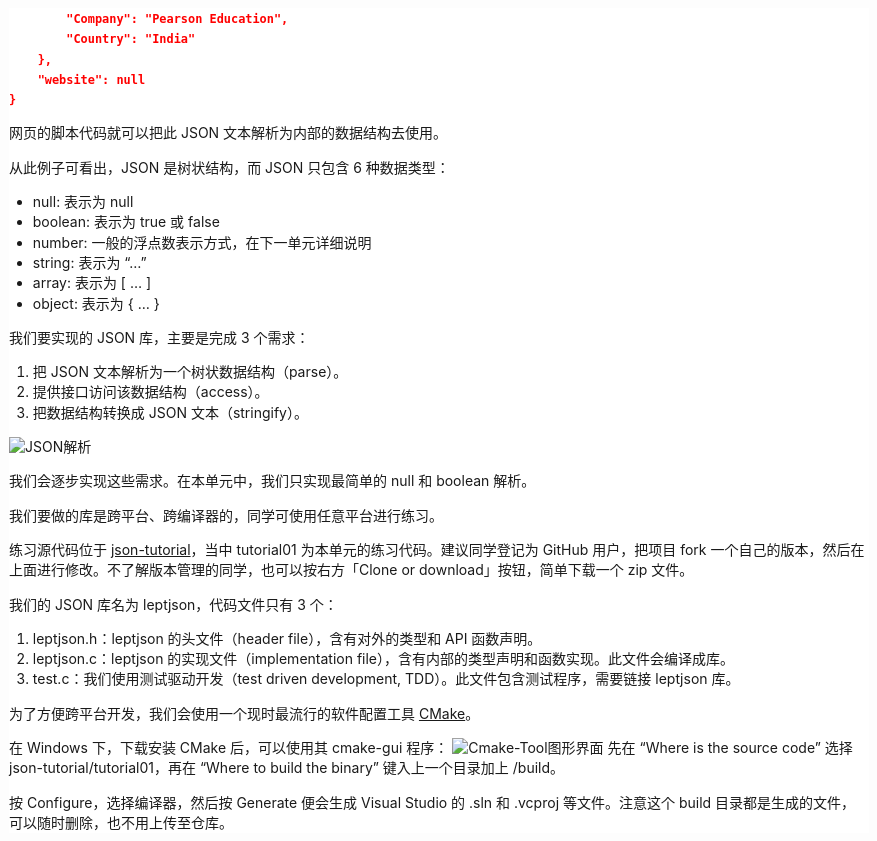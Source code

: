 ```json
        "Company": "Pearson Education",
        "Country": "India"
    },
    "website": null
}
```

网页的脚本代码就可以把此 JSON 文本解析为内部的数据结构去使用。

从此例子可看出，JSON 是树状结构，而 JSON 只包含 6 种数据类型：

- null: 表示为 null
- boolean: 表示为 true 或 false
- number: 一般的浮点数表示方式，在下一单元详细说明
- string: 表示为 “…”
- array: 表示为 [ … ]
- object: 表示为 { … }

我们要实现的 JSON 库，主要是完成 3 个需求：

1. 把 JSON 文本解析为一个树状数据结构（parse）。
2. 提供接口访问该数据结构（access）。
3. 把数据结构转换成 JSON 文本（stringify）。

![JSON解析](https://pic2.zhimg.com/75eecb0312e129d64dd3b028e1479e3d_b.png)

我们会逐步实现这些需求。在本单元中，我们只实现最简单的 null 和
boolean 解析。

我们要做的库是跨平台、跨编译器的，同学可使用任意平台进行练习。

练习源代码位于 [json-tutorial](https://github.com/miloyip/json-tutorial)，当中
tutorial01 为本单元的练习代码。建议同学登记为 GitHub 用户，把项目 fork
一个自己的版本，然后在上面进行修改。不了解版本管理的同学，也可以按右方「Clone
or download」按钮，简单下载一个 zip 文件。

我们的 JSON 库名为 leptjson，代码文件只有 3 个：

1. leptjson.h：leptjson 的头文件（header file），含有对外的类型和 API
函数声明。
1. leptjson.c：leptjson 的实现文件（implementation
file），含有内部的类型声明和函数实现。此文件会编译成库。
1. test.c：我们使用测试驱动开发（test driven development,
TDD）。此文件包含测试程序，需要链接 leptjson 库。

为了方便跨平台开发，我们会使用一个现时最流行的软件配置工具 [CMake](https://cmake.org/)。

在 Windows 下，下载安装 CMake 后，可以使用其 cmake-gui 程序：
![Cmake-Tool图形界面](https://pic1.zhimg.com/21f02788e591b73865a087b7775b8fcc_b.png)
先在 “Where is the source code” 选择 json-tutorial/tutorial01，再在
“Where to build the binary” 键入上一个目录加上 /build。

按 Configure，选择编译器，然后按 Generate 便会生成 Visual Studio 的
.sln 和 .vcproj 等文件。注意这个 build
目录都是生成的文件，可以随时删除，也不用上传至仓库。
